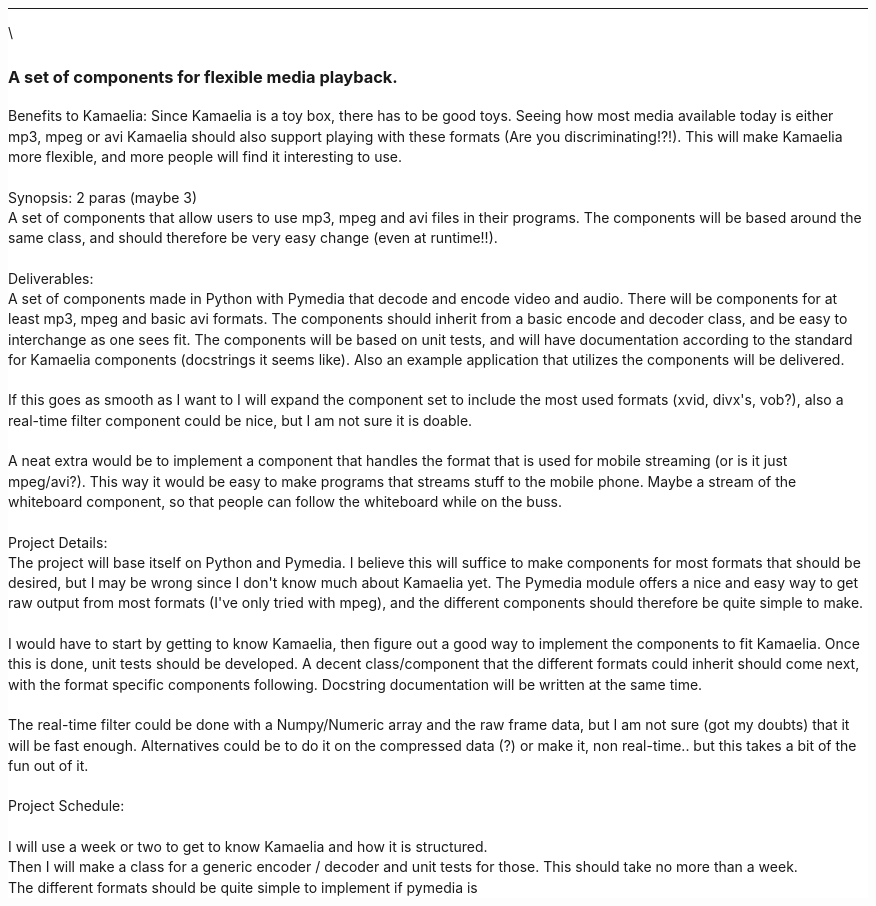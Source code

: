 ------------------------------------------------------------------------

\

### A set of components for flexible media playback. 

Benefits to Kamaelia: Since Kamaelia is a toy box, there has to be good
toys. Seeing how most media available today is either mp3, mpeg or avi
Kamaelia should also support playing with these formats (Are you
discriminating!?!). This will make Kamaelia more flexible, and more
people will find it interesting to use.\
\
Synopsis: 2 paras (maybe 3)\
A set of components that allow users to use mp3, mpeg and avi files in
their programs. The components will be based around the same class, and
should therefore be very easy change (even at runtime!!).\
\
Deliverables:\
A set of components made in Python with Pymedia that decode and encode
video and audio. There will be components for at least mp3, mpeg and
basic avi formats. The components should inherit from a basic encode and
decoder class, and be easy to interchange as one sees fit. The
components will be based on unit tests, and will have documentation
according to the standard for Kamaelia components (docstrings it seems
like). Also an example application that utilizes the components will be
delivered.\
\
If this goes as smooth as I want to I will expand the component set to
include the most used formats (xvid, divx\'s, vob?), also a real-time
filter component could be nice, but I am not sure it is doable.\
\
A neat extra would be to implement a component that handles the format
that is used for mobile streaming (or is it just mpeg/avi?). This way it
would be easy to make programs that streams stuff to the mobile phone.
Maybe a stream of the whiteboard component, so that people can follow
the whiteboard while on the buss.\
\
Project Details:\
The project will base itself on Python and Pymedia. I believe this will
suffice to make components for most formats that should be desired, but
I may be wrong since I don\'t know much about Kamaelia yet. The Pymedia
module offers a nice and easy way to get raw output from most formats
(I\'ve only tried with mpeg), and the different components should
therefore be quite simple to make.\
\
I would have to start by getting to know Kamaelia, then figure out a
good way to implement the components to fit Kamaelia. Once this is done,
unit tests should be developed. A decent class/component that the
different formats could inherit should come next, with the format
specific components following. Docstring documentation will be written
at the same time.\
\
The real-time filter could be done with a Numpy/Numeric array and the
raw frame data, but I am not sure (got my doubts) that it will be fast
enough. Alternatives could be to do it on the compressed data (?) or
make it, non real-time.. but this takes a bit of the fun out of it.\
\
Project Schedule:\
\
I will use a week or two to get to know Kamaelia and how it is
structured.\
Then I will make a class for a generic encoder / decoder and unit tests
for those. This should take no more than a week.\
The different formats should be quite simple to implement if pymedia is